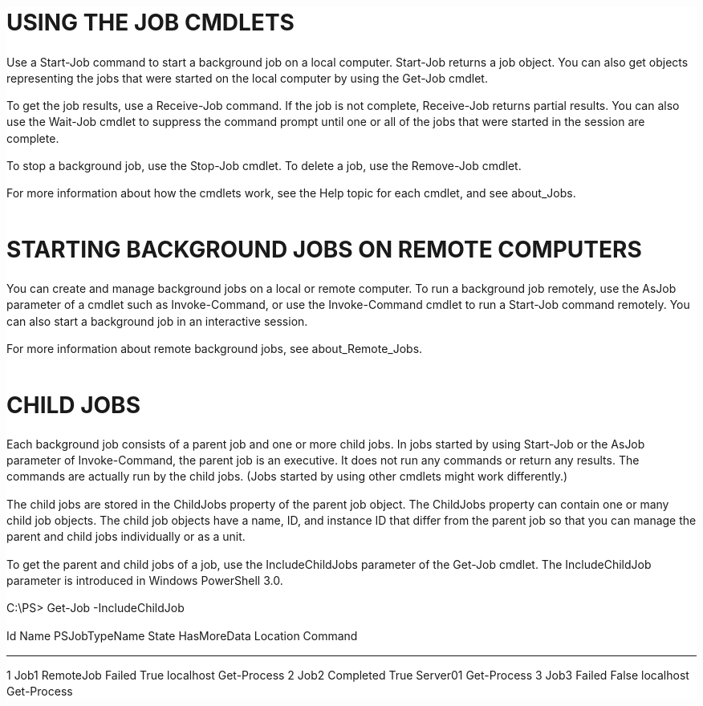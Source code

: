 # USING THE JOB CMDLETS

Use a Start-Job command to start a background job on a local computer.
Start-Job returns a job object. You can also get objects representing the
jobs that were started on the local computer by using the Get-Job cmdlet.

To get the job results, use a Receive-Job command. If the job is not
complete, Receive-Job returns partial results. You can also use the
Wait-Job cmdlet to suppress the command prompt until one or all of the
jobs that were started in the session are complete.

To stop a background job, use the Stop-Job cmdlet. To delete a job, use
the Remove-Job cmdlet.

For more information about how the cmdlets work, see the Help topic for
each cmdlet, and see about_Jobs.

# STARTING BACKGROUND JOBS ON REMOTE COMPUTERS

You can create and manage background jobs on a local or remote computer. To
run a background job remotely, use the AsJob parameter of a cmdlet such as
Invoke-Command, or use the Invoke-Command cmdlet to run a Start-Job
command remotely. You can also start a background job in an interactive
session.

For more information about remote background jobs, see about_Remote_Jobs.

# CHILD JOBS

Each background job consists of a parent job and one or more child jobs. In
jobs started by using Start-Job or the AsJob parameter of Invoke-Command,
the parent job is an executive. It does not run any commands or return any
results. The commands are actually run by the child jobs. (Jobs started by
using other cmdlets might work differently.)

The child jobs are stored in the ChildJobs property of the parent job
object. The ChildJobs property can contain one or many child job objects.
The child job objects have a name, ID, and instance ID that differ
from the parent job so that you can manage the parent and child jobs
individually or as a unit.

To get the parent and child jobs of a job, use the IncludeChildJobs
parameter of the Get-Job cmdlet. The IncludeChildJob parameter is
introduced in Windows PowerShell 3.0.

C:\PS> Get-Job -IncludeChildJob

Id    Name   PSJobTypeName State      HasMoreData   Location    Command
--    ----   ------------- -----      -----------   --------    -------
1     Job1   RemoteJob     Failed     True          localhost   Get-Process
2     Job2                 Completed  True          Server01    Get-Process
3     Job3                 Failed     False         localhost   Get-Process
